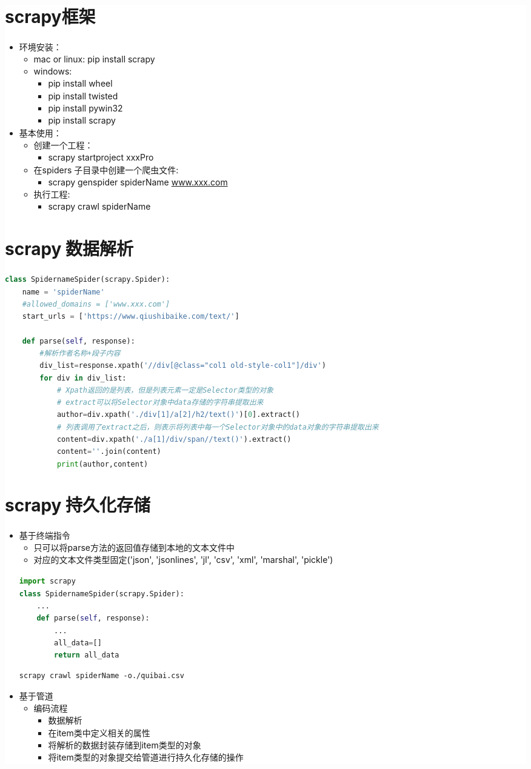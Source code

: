 # scrapy框架
* 环境安装：
    * mac or linux: pip install scrapy
    * windows:
        * pip install wheel
        * pip install twisted
        * pip install pywin32
        * pip install scrapy
* 基本使用：
    * 创建一个工程：
        * scrapy startproject xxxPro
    * 在spiders 子目录中创建一个爬虫文件:
        * scrapy genspider spiderName www.xxx.com
    * 执行工程:
        * scrapy crawl spiderName
        
        
# scrapy 数据解析
```python
class SpidernameSpider(scrapy.Spider):
    name = 'spiderName'
    #allowed_domains = ['www.xxx.com']
    start_urls = ['https://www.qiushibaike.com/text/']

    def parse(self, response):
        #解析作者名称+段子内容
        div_list=response.xpath('//div[@class="col1 old-style-col1"]/div')
        for div in div_list:
            # Xpath返回的是列表，但是列表元素一定是Selector类型的对象
            # extract可以将Selector对象中data存储的字符串提取出来
            author=div.xpath('./div[1]/a[2]/h2/text()')[0].extract()
            # 列表调用了extract之后，则表示将列表中每一个Selector对象中的data对象的字符串提取出来
            content=div.xpath('./a[1]/div/span//text()').extract()
            content=''.join(content)
            print(author,content)
```

# scrapy 持久化存储
* 基于终端指令
    * 只可以将parse方法的返回值存储到本地的文本文件中
    * 对应的文本文件类型固定('json', 'jsonlines', 'jl', 'csv', 
    'xml', 'marshal', 'pickle')
    ```python
    import scrapy
    class SpidernameSpider(scrapy.Spider):
        ...
        def parse(self, response):
            ...
            all_data=[]
            return all_data
    ```
    ```
    scrapy crawl spiderName -o./quibai.csv
    ```    
* 基于管道
    * 编码流程
        * 数据解析
        * 在item类中定义相关的属性
        * 将解析的数据封装存储到item类型的对象
        * 将item类型的对象提交给管道进行持久化存储的操作